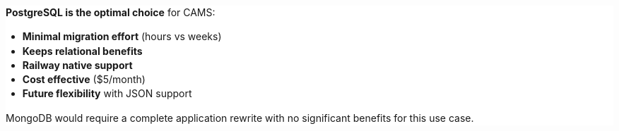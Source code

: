 **PostgreSQL is the optimal choice** for CAMS:
- **Minimal migration effort** (hours vs weeks)
- **Keeps relational benefits** 
- **Railway native support**
- **Cost effective** ($5/month)
- **Future flexibility** with JSON support

MongoDB would require a complete application rewrite with no significant benefits for this use case.